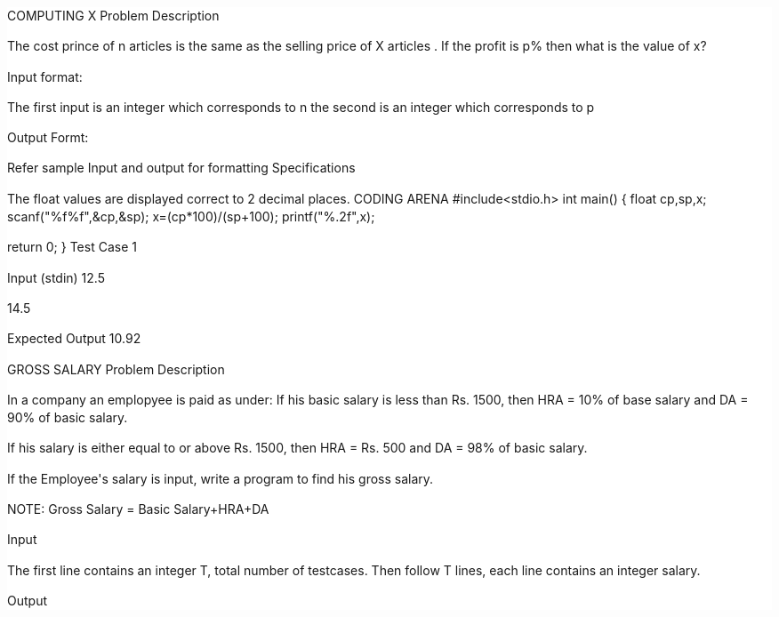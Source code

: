 

COMPUTING X
Problem Description

The cost prince of n articles is the same as the selling price of X articles . If the profit is p% then what is the value of x?

Input format:

The first input is an integer which corresponds to n the second is an integer which corresponds to p

Output Formt:

Refer sample Input and output for formatting Specifications

The float values are displayed correct to 2 decimal places.
CODING ARENA
#include<stdio.h>
int main()
{
  float cp,sp,x;
  scanf("%f%f",&cp,&sp);
  x=(cp*100)/(sp+100);
  printf("%.2f",x);
    
 return 0;
}
Test Case 1

Input (stdin)
12.5

14.5

Expected Output
10.92




GROSS SALARY
Problem Description

In a company an emplopyee is paid as under: If his basic salary is less than Rs. 1500, then HRA = 10% of base salary and DA = 90% of basic salary.

If his salary is either equal to or above Rs. 1500, then HRA = Rs. 500 and DA = 98% of basic salary. 

If the Employee's salary is input, write a program to find his gross salary.

NOTE: Gross Salary = Basic Salary+HRA+DA

Input

The first line contains an integer T, total number of testcases. Then follow T lines, each line contains an integer salary.

Output
